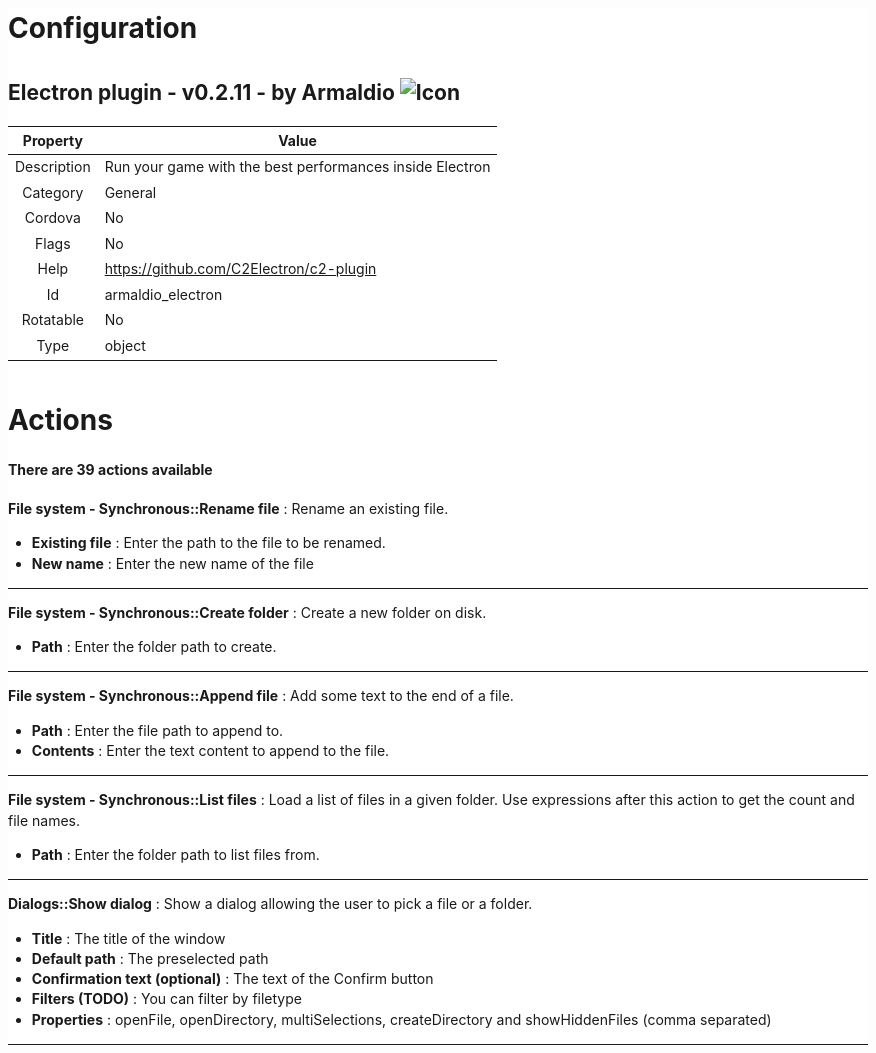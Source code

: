 # Configuration
## Electron plugin - v0.2.11 - by Armaldio <img src='source\c2addon\files\armaldio_electron\PluginIcon.ico' alt='Icon'>
Property | Value
:---: | ---
Description | Run your game with the best performances inside Electron
Category | General
Cordova | No
Flags | No
Help | https://github.com/C2Electron/c2-plugin
Id | armaldio_electron
Rotatable | No
Type | object

# Actions
#### There are 39 actions available
**File system - Synchronous::Rename file** : Rename an existing file.

* **Existing file** : Enter the path to the file to be renamed.
* **New name** : Enter the new name of the file

---

**File system - Synchronous::Create folder** : Create a new folder on disk.

* **Path** : Enter the folder path to create.

---

**File system - Synchronous::Append file** : Add some text to the end of a file.

* **Path** : Enter the file path to append to.
* **Contents** : Enter the text content to append to the file.

---

**File system - Synchronous::List files** : Load a list of files in a given folder. Use expressions after this action to get the count and file names.

* **Path** : Enter the folder path to list files from.

---

**Dialogs::Show dialog** : Show a dialog allowing the user to pick a file or a folder.

* **Title** : The title of the window
* **Default path** : The preselected path
* **Confirmation text (optional)** : The text of the Confirm button
* **Filters (TODO)** : You can filter by filetype
* **Properties** : openFile, openDirectory, multiSelections, createDirectory and showHiddenFiles (comma separated)

---